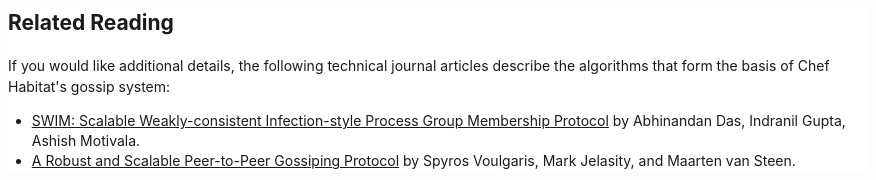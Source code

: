 ## Related Reading

If you would like additional details, the following technical journal articles describe the algorithms that form the basis of Chef Habitat's gossip system:

* [SWIM: Scalable Weakly-consistent Infection-style Process Group Membership Protocol](http://www.cs.cornell.edu/projects/Quicksilver/public_pdfs/SWIM.pdf) by Abhinandan Das, Indranil Gupta, Ashish Motivala.
* [A Robust and Scalable Peer-to-Peer Gossiping Protocol](http://citeseerx.ist.psu.edu/viewdoc/download?doi=10.1.1.90.8773&rep=rep1&type=pdf) by Spyros Voulgaris, Mark Jelasity, and Maarten van Steen.